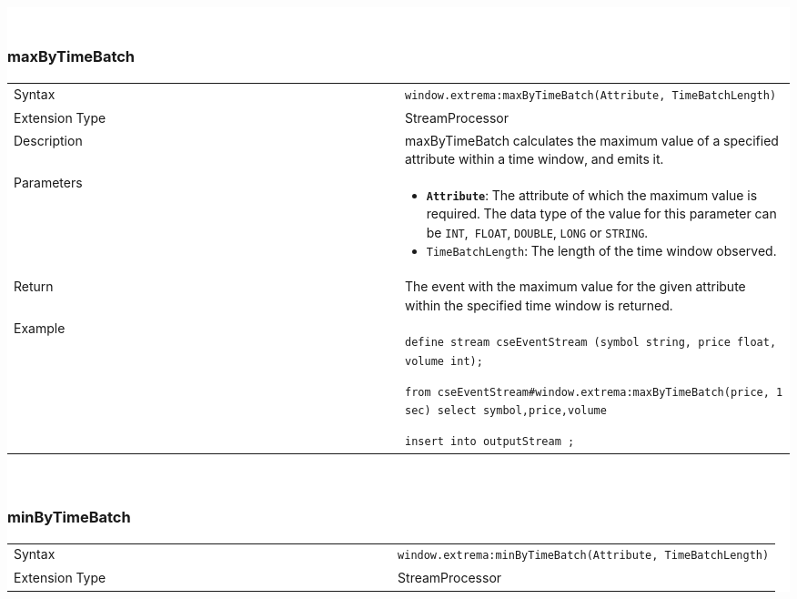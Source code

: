  

### maxByTimeBatch

<table>
<colgroup>
<col style="width: 50%" />
<col style="width: 50%" />
</colgroup>
<tbody>
<tr class="odd">
<td>Syntax</td>
<td><code>window.extrema:maxByTimeBatch(Attribute, TimeBatchLength)</code></td>
</tr>
<tr class="even">
<td>Extension Type</td>
<td>StreamProcessor</td>
</tr>
<tr class="odd">
<td>Description</td>
<td>maxByTimeBatch calculates the maximum value of a specified attribute within a time window, and emits it.</td>
</tr>
<tr class="even">
<td>Parameters</td>
<td><ul>
<li><strong><code>Attribute</code></strong>: The attribute of which the maximum value is required. The data type of the value for this parameter can be <code>INT</code>,<code> FLOAT</code>, <code>DOUBLE</code>, <code>LONG</code> or <code>STRING</code>.</li>
<li><code>TimeBatchLength</code>: The length of the time window observed.</li>
</ul></td>
</tr>
<tr class="odd">
<td>Return</td>
<td>The event with the maximum value for the given attribute within the specified time window is returned.</td>
</tr>
<tr class="even">
<td>Example</td>
<td><p><code>define stream cseEventStream (symbol string, price float, volume int);</code></p>
<p><code>from cseEventStream#window.extrema:maxByTimeBatch(price, 1 sec) select symbol,price,volume </code></p>
<code>insert into outputStream ;</code></td>
</tr>
</tbody>
</table>

 

### minByTimeBatch

<table>
<colgroup>
<col style="width: 50%" />
<col style="width: 50%" />
</colgroup>
<tbody>
<tr class="odd">
<td>Syntax</td>
<td><code>window.extrema:minByTimeBatch(Attribute, TimeBatchLength)</code></td>
</tr>
<tr class="even">
<td>Extension Type</td>
<td>StreamProcessor</td>
</tr>